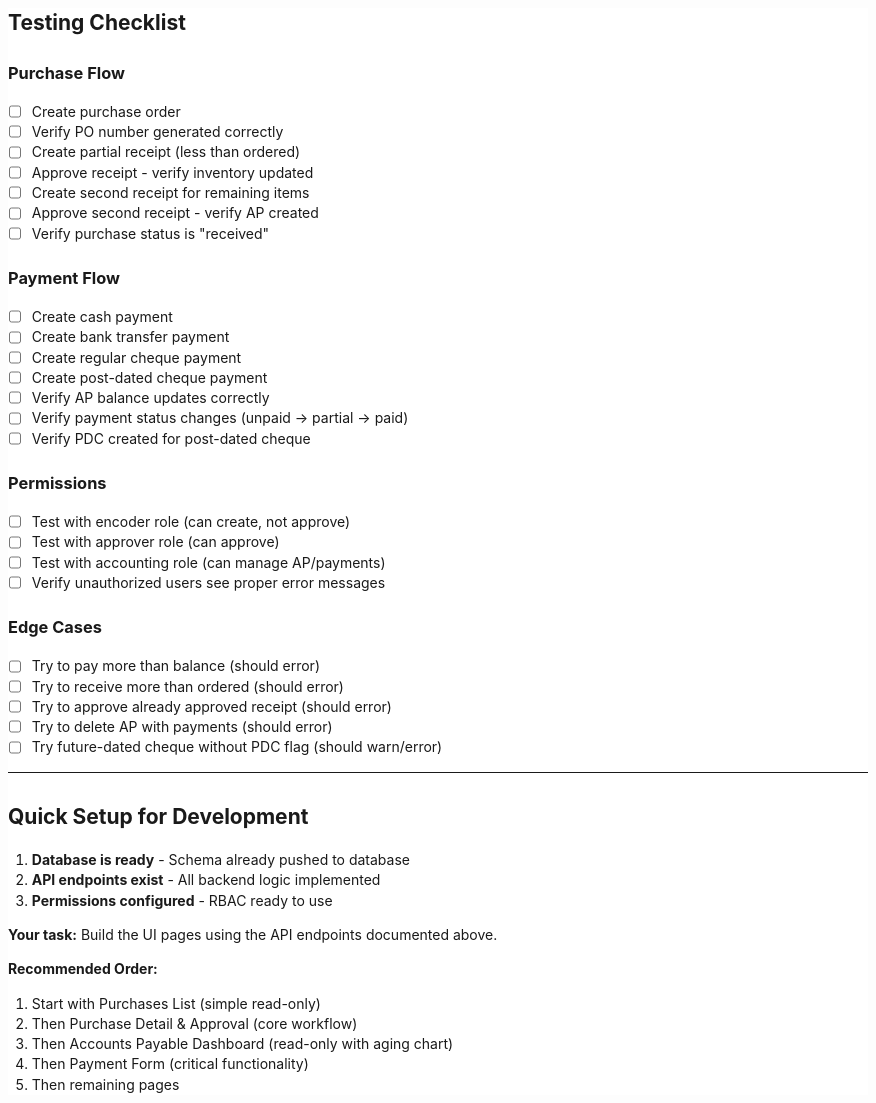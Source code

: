 ## Testing Checklist

### Purchase Flow
- [ ] Create purchase order
- [ ] Verify PO number generated correctly
- [ ] Create partial receipt (less than ordered)
- [ ] Approve receipt - verify inventory updated
- [ ] Create second receipt for remaining items
- [ ] Approve second receipt - verify AP created
- [ ] Verify purchase status is "received"

### Payment Flow
- [ ] Create cash payment
- [ ] Create bank transfer payment
- [ ] Create regular cheque payment
- [ ] Create post-dated cheque payment
- [ ] Verify AP balance updates correctly
- [ ] Verify payment status changes (unpaid → partial → paid)
- [ ] Verify PDC created for post-dated cheque

### Permissions
- [ ] Test with encoder role (can create, not approve)
- [ ] Test with approver role (can approve)
- [ ] Test with accounting role (can manage AP/payments)
- [ ] Verify unauthorized users see proper error messages

### Edge Cases
- [ ] Try to pay more than balance (should error)
- [ ] Try to receive more than ordered (should error)
- [ ] Try to approve already approved receipt (should error)
- [ ] Try to delete AP with payments (should error)
- [ ] Try future-dated cheque without PDC flag (should warn/error)

---

## Quick Setup for Development

1. **Database is ready** - Schema already pushed to database
2. **API endpoints exist** - All backend logic implemented
3. **Permissions configured** - RBAC ready to use

**Your task:** Build the UI pages using the API endpoints documented above.

**Recommended Order:**
1. Start with Purchases List (simple read-only)
2. Then Purchase Detail & Approval (core workflow)
3. Then Accounts Payable Dashboard (read-only with aging chart)
4. Then Payment Form (critical functionality)
5. Then remaining pages
